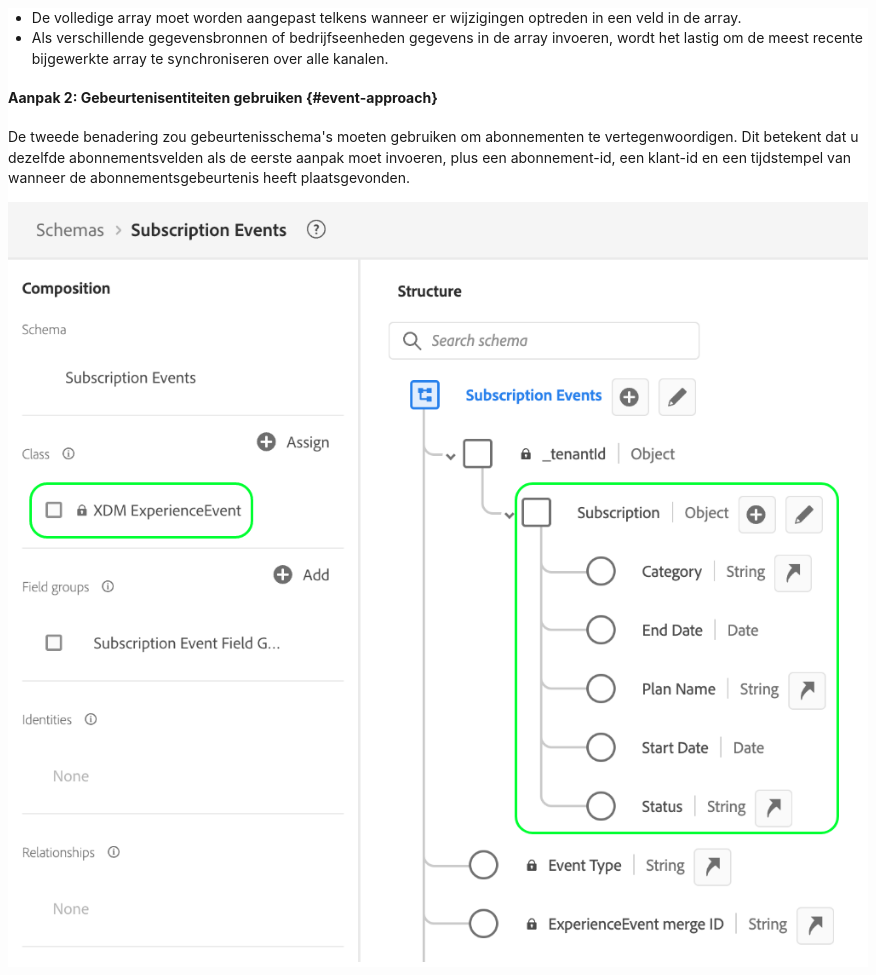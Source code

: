 * De volledige array moet worden aangepast telkens wanneer er wijzigingen optreden in een veld in de array.
* Als verschillende gegevensbronnen of bedrijfseenheden gegevens in de array invoeren, wordt het lastig om de meest recente bijgewerkte array te synchroniseren over alle kanalen.

#### Aanpak 2: Gebeurtenisentiteiten gebruiken {#event-approach}

De tweede benadering zou gebeurtenisschema&#39;s moeten gebruiken om abonnementen te vertegenwoordigen. Dit betekent dat u dezelfde abonnementsvelden als de eerste aanpak moet invoeren, plus een abonnement-id, een klant-id en een tijdstempel van wanneer de abonnementsgebeurtenis heeft plaatsgevonden.

![ een diagram van het schema van de Gebeurtenissen van het Abonnement met de benadrukte klassen van de Gebeurtenis van de Ervaring XDM en abonnementenstructuur.](../images/best-practices/event-schema.png)
